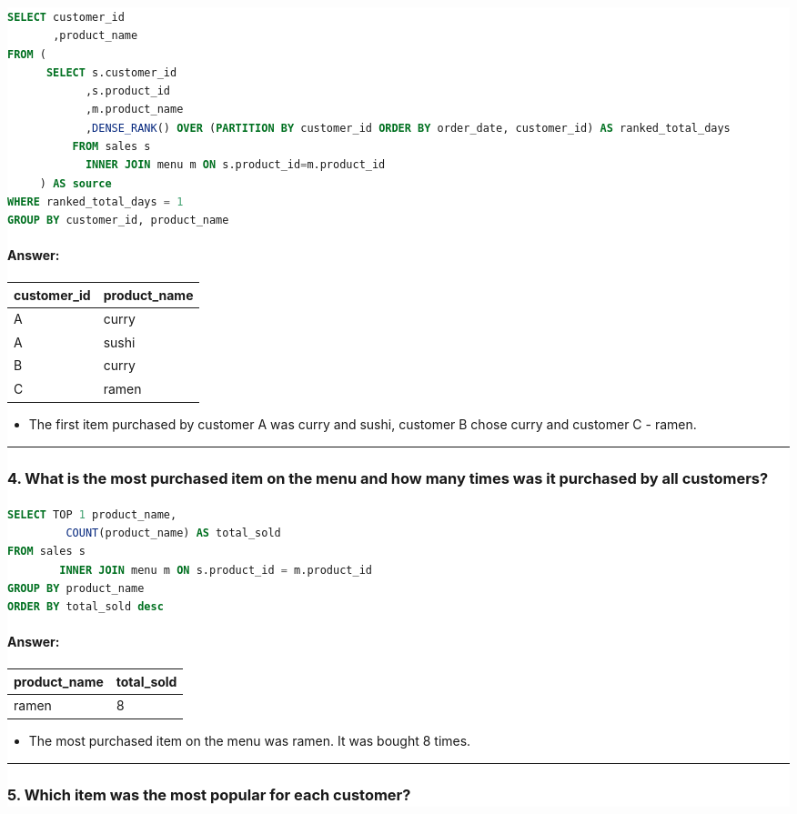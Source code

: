 ````sql 
SELECT customer_id
	   ,product_name
FROM (
      SELECT s.customer_id
            ,s.product_id
            ,m.product_name
            ,DENSE_RANK() OVER (PARTITION BY customer_id ORDER BY order_date, customer_id) AS ranked_total_days
		  FROM sales s
            INNER JOIN menu m ON s.product_id=m.product_id
     ) AS source
WHERE ranked_total_days = 1
GROUP BY customer_id, product_name
````
#### Answer:
| customer_id | product_name |
| ----------- | -----------  |
|     A       |    curry     |
|     A       |    sushi     |
|     B       |    curry     |
|     C       |    ramen     |

- The first item purchased by customer A was curry and sushi, customer B chose curry and customer C - ramen.

***

### 4. What is the most purchased item on the menu and how many times was it purchased by all customers?

````sql
SELECT TOP 1 product_name, 
	     COUNT(product_name) AS total_sold
FROM sales s 
	    INNER JOIN menu m ON s.product_id = m.product_id
GROUP BY product_name
ORDER BY total_sold desc
````
#### Answer:
| product_name | total_sold |
| -----------  | -----------|
|    ramen     |      8     |

- The most purchased item on the menu was ramen. It was bought 8 times.
  
 ***

### 5. Which item was the most popular for each customer?
 